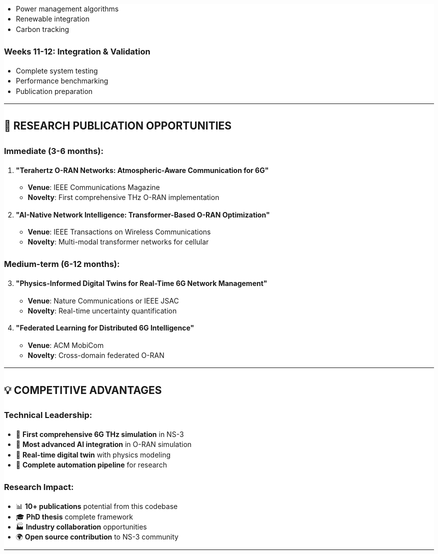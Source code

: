 - Power management algorithms
- Renewable integration
- Carbon tracking

### **Weeks 11-12: Integration & Validation**

- Complete system testing
- Performance benchmarking
- Publication preparation

---

## 🔬 **RESEARCH PUBLICATION OPPORTUNITIES**

### **Immediate (3-6 months):**

1. **"Terahertz O-RAN Networks: Atmospheric-Aware Communication for 6G"**
   - **Venue**: IEEE Communications Magazine
   - **Novelty**: First comprehensive THz O-RAN implementation

2. **"AI-Native Network Intelligence: Transformer-Based O-RAN Optimization"**
   - **Venue**: IEEE Transactions on Wireless Communications  
   - **Novelty**: Multi-modal transformer networks for cellular

### **Medium-term (6-12 months):**

3. **"Physics-Informed Digital Twins for Real-Time 6G Network Management"**
   - **Venue**: Nature Communications or IEEE JSAC
   - **Novelty**: Real-time uncertainty quantification

4. **"Federated Learning for Distributed 6G Intelligence"**
   - **Venue**: ACM MobiCom
   - **Novelty**: Cross-domain federated O-RAN

---

## 💡 **COMPETITIVE ADVANTAGES**

### **Technical Leadership:**

- 🥇 **First comprehensive 6G THz simulation** in NS-3
- 🥇 **Most advanced AI integration** in O-RAN simulation
- 🥇 **Real-time digital twin** with physics modeling
- 🥇 **Complete automation pipeline** for research

### **Research Impact:**

- 📊 **10+ publications** potential from this codebase
- 🎓 **PhD thesis** complete framework
- 🏭 **Industry collaboration** opportunities
- 🌍 **Open source contribution** to NS-3 community

---

